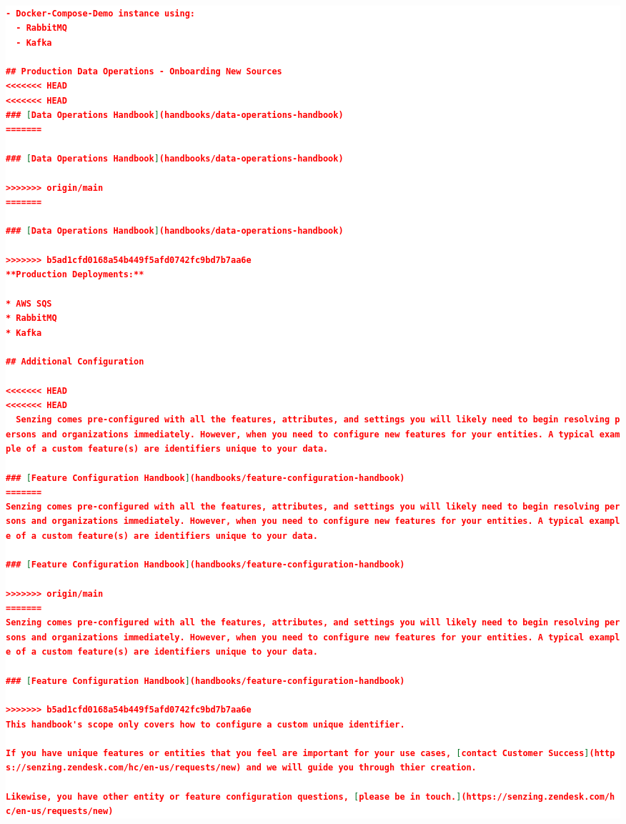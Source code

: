 ```json
- Docker-Compose-Demo instance using:
  - RabbitMQ
  - Kafka

## Production Data Operations - Onboarding New Sources
<<<<<<< HEAD
<<<<<<< HEAD
### [Data Operations Handbook](handbooks/data-operations-handbook)
=======

### [Data Operations Handbook](handbooks/data-operations-handbook)

>>>>>>> origin/main
=======

### [Data Operations Handbook](handbooks/data-operations-handbook)

>>>>>>> b5ad1cfd0168a54b449f5afd0742fc9bd7b7aa6e
**Production Deployments:**

* AWS SQS
* RabbitMQ
* Kafka

## Additional Configuration

<<<<<<< HEAD
<<<<<<< HEAD
  Senzing comes pre-configured with all the features, attributes, and settings you will likely need to begin resolving persons and organizations immediately. However, when you need to configure new features for your entities. A typical example of a custom feature(s) are identifiers unique to your data.

### [Feature Configuration Handbook](handbooks/feature-configuration-handbook)
=======
Senzing comes pre-configured with all the features, attributes, and settings you will likely need to begin resolving persons and organizations immediately. However, when you need to configure new features for your entities. A typical example of a custom feature(s) are identifiers unique to your data.

### [Feature Configuration Handbook](handbooks/feature-configuration-handbook)

>>>>>>> origin/main
=======
Senzing comes pre-configured with all the features, attributes, and settings you will likely need to begin resolving persons and organizations immediately. However, when you need to configure new features for your entities. A typical example of a custom feature(s) are identifiers unique to your data.

### [Feature Configuration Handbook](handbooks/feature-configuration-handbook)

>>>>>>> b5ad1cfd0168a54b449f5afd0742fc9bd7b7aa6e
This handbook's scope only covers how to configure a custom unique identifier.

If you have unique features or entities that you feel are important for your use cases, [contact Customer Success](https://senzing.zendesk.com/hc/en-us/requests/new) and we will guide you through thier creation.

Likewise, you have other entity or feature configuration questions, [please be in touch.](https://senzing.zendesk.com/hc/en-us/requests/new)
